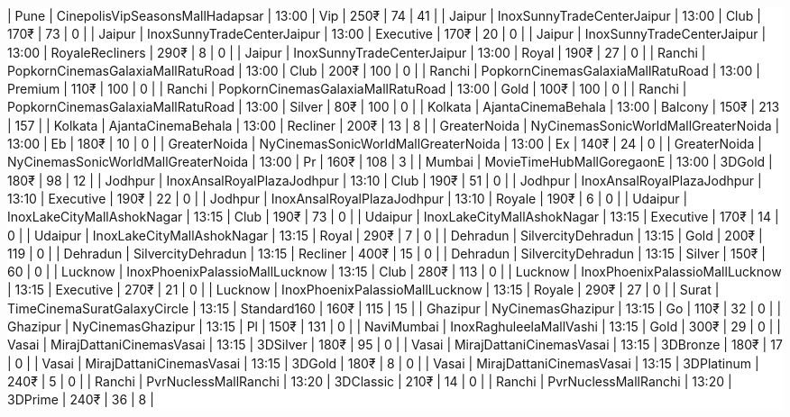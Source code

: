 | Pune              | CinepolisVipSeasonsMallHadapsar                       | 13:00 | Vip                    |   250₹ |       74 |     41 |
| Jaipur            | InoxSunnyTradeCenterJaipur                            | 13:00 | Club                   |   170₹ |       73 |      0 |
| Jaipur            | InoxSunnyTradeCenterJaipur                            | 13:00 | Executive              |   170₹ |       20 |      0 |
| Jaipur            | InoxSunnyTradeCenterJaipur                            | 13:00 | RoyaleRecliners        |   290₹ |        8 |      0 |
| Jaipur            | InoxSunnyTradeCenterJaipur                            | 13:00 | Royal                  |   190₹ |       27 |      0 |
| Ranchi            | PopkornCinemasGalaxiaMallRatuRoad                     | 13:00 | Club                   |   200₹ |      100 |      0 |
| Ranchi            | PopkornCinemasGalaxiaMallRatuRoad                     | 13:00 | Premium                |   110₹ |      100 |      0 |
| Ranchi            | PopkornCinemasGalaxiaMallRatuRoad                     | 13:00 | Gold                   |   100₹ |      100 |      0 |
| Ranchi            | PopkornCinemasGalaxiaMallRatuRoad                     | 13:00 | Silver                 |    80₹ |      100 |      0 |
| Kolkata           | AjantaCinemaBehala                                    | 13:00 | Balcony                |   150₹ |      213 |    157 |
| Kolkata           | AjantaCinemaBehala                                    | 13:00 | Recliner               |   200₹ |       13 |      8 |
| GreaterNoida      | NyCinemasSonicWorldMallGreaterNoida                   | 13:00 | Eb                     |   180₹ |       10 |      0 |
| GreaterNoida      | NyCinemasSonicWorldMallGreaterNoida                   | 13:00 | Ex                     |   140₹ |       24 |      0 |
| GreaterNoida      | NyCinemasSonicWorldMallGreaterNoida                   | 13:00 | Pr                     |   160₹ |      108 |      3 |
| Mumbai            | MovieTimeHubMallGoregaonE                             | 13:00 | 3DGold                 |   180₹ |       98 |     12 |
| Jodhpur           | InoxAnsalRoyalPlazaJodhpur                            | 13:10 | Club                   |   190₹ |       51 |      0 |
| Jodhpur           | InoxAnsalRoyalPlazaJodhpur                            | 13:10 | Executive              |   190₹ |       22 |      0 |
| Jodhpur           | InoxAnsalRoyalPlazaJodhpur                            | 13:10 | Royale                 |   190₹ |        6 |      0 |
| Udaipur           | InoxLakeCityMallAshokNagar                            | 13:15 | Club                   |   190₹ |       73 |      0 |
| Udaipur           | InoxLakeCityMallAshokNagar                            | 13:15 | Executive              |   170₹ |       14 |      0 |
| Udaipur           | InoxLakeCityMallAshokNagar                            | 13:15 | Royal                  |   290₹ |        7 |      0 |
| Dehradun          | SilvercityDehradun                                    | 13:15 | Gold                   |   200₹ |      119 |      0 |
| Dehradun          | SilvercityDehradun                                    | 13:15 | Recliner               |   400₹ |       15 |      0 |
| Dehradun          | SilvercityDehradun                                    | 13:15 | Silver                 |   150₹ |       60 |      0 |
| Lucknow           | InoxPhoenixPalassioMallLucknow                        | 13:15 | Club                   |   280₹ |      113 |      0 |
| Lucknow           | InoxPhoenixPalassioMallLucknow                        | 13:15 | Executive              |   270₹ |       21 |      0 |
| Lucknow           | InoxPhoenixPalassioMallLucknow                        | 13:15 | Royale                 |   290₹ |       27 |      0 |
| Surat             | TimeCinemaSuratGalaxyCircle                           | 13:15 | Standard160            |   160₹ |      115 |     15 |
| Ghazipur          | NyCinemasGhazipur                                     | 13:15 | Go                     |   110₹ |       32 |      0 |
| Ghazipur          | NyCinemasGhazipur                                     | 13:15 | Pl                     |   150₹ |      131 |      0 |
| NaviMumbai        | InoxRaghuleelaMallVashi                               | 13:15 | Gold                   |   300₹ |       29 |      0 |
| Vasai             | MirajDattaniCinemasVasai                              | 13:15 | 3DSilver               |   180₹ |       95 |      0 |
| Vasai             | MirajDattaniCinemasVasai                              | 13:15 | 3DBronze               |   180₹ |       17 |      0 |
| Vasai             | MirajDattaniCinemasVasai                              | 13:15 | 3DGold                 |   180₹ |        8 |      0 |
| Vasai             | MirajDattaniCinemasVasai                              | 13:15 | 3DPlatinum             |   240₹ |        5 |      0 |
| Ranchi            | PvrNuclessMallRanchi                                  | 13:20 | 3DClassic              |   210₹ |       14 |      0 |
| Ranchi            | PvrNuclessMallRanchi                                  | 13:20 | 3DPrime                |   240₹ |       36 |      8 |